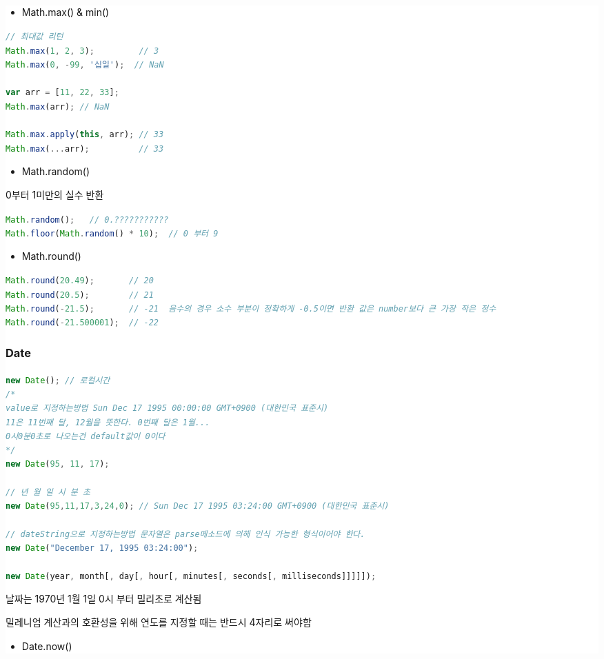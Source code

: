 * Math.max() & min()

```javascript
// 최대값 리턴
Math.max(1, 2, 3);         // 3
Math.max(0, -99, '십일');  // NaN

var arr = [11, 22, 33];
Math.max(arr); // NaN

Math.max.apply(this, arr); // 33
Math.max(...arr);          // 33
```

* Math.random()

0부터 1미만의 실수 반환

```javascript
Math.random();   // 0.???????????
Math.floor(Math.random() * 10);  // 0 부터 9
```

* Math.round()

```javascript
Math.round(20.49);       // 20
Math.round(20.5);        // 21
Math.round(-21.5);       // -21  음수의 경우 소수 부분이 정확하게 -0.5이면 반환 값은 number보다 큰 가장 작은 정수
Math.round(-21.500001);  // -22
```

### Date

```javascript
new Date(); // 로컬시간
/*
value로 지정하는방법 Sun Dec 17 1995 00:00:00 GMT+0900 (대한민국 표준시)
11은 11번째 달, 12월을 뜻한다. 0번째 달은 1월...
0시0분0초로 나오는건 default값이 0이다
*/
new Date(95, 11, 17);

// 년 월 일 시 분 초
new Date(95,11,17,3,24,0); // Sun Dec 17 1995 03:24:00 GMT+0900 (대한민국 표준시)

// dateString으로 지정하는방법 문자열은 parse메소드에 의해 인식 가능한 형식이어야 한다.
new Date("December 17, 1995 03:24:00");

new Date(year, month[, day[, hour[, minutes[, seconds[, milliseconds]]]]]);
```

날짜는 1970년 1월 1일 0시 부터 밀리초로 계산됨

밀레니엄 계산과의 호환성을 위해 연도를 지정할 때는 반드시 4자리로 써야함

* Date.now()

